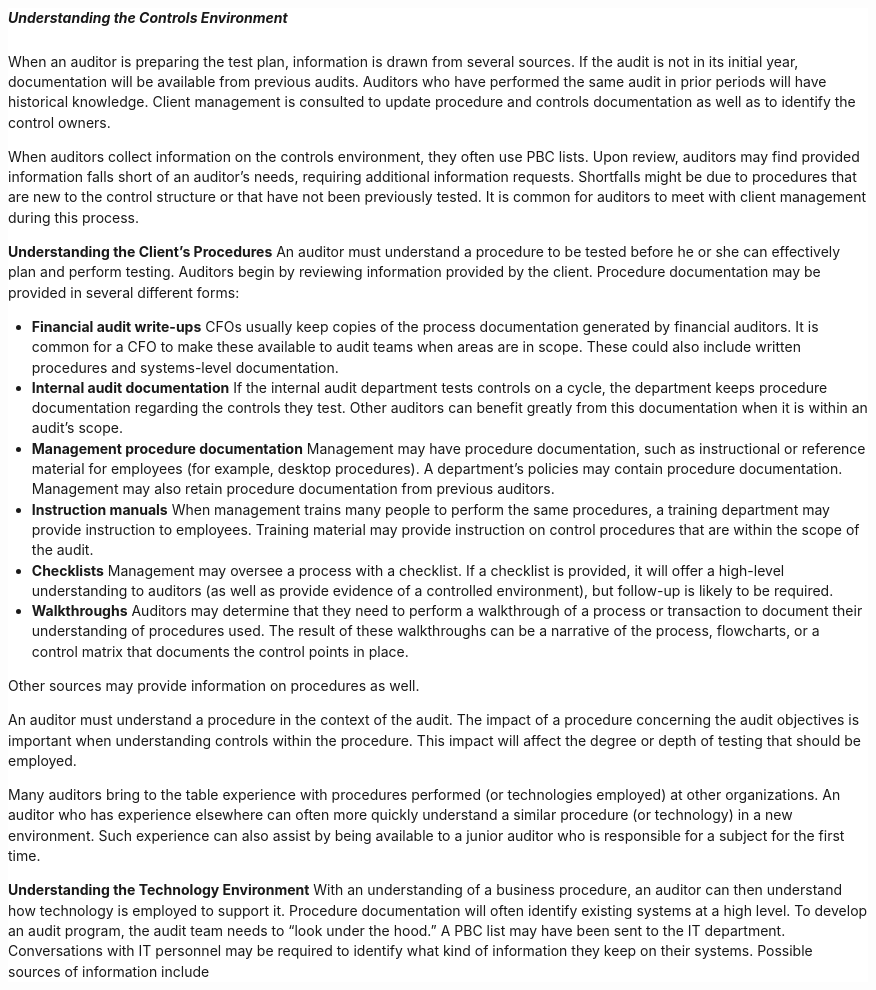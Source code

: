 ##### Understanding the Controls Environment

When an auditor is preparing the test plan, information is drawn from several sources. If the audit is not in its initial year, documentation will be available from previous audits. Auditors who have performed the same audit in prior periods will have historical knowledge. Client management is consulted to update procedure and controls documentation as well as to identify the control owners.

When auditors collect information on the controls environment, they often use PBC lists. Upon review, auditors may find provided information falls short of an auditor’s needs, requiring additional information requests. Shortfalls might be due to procedures that are new to the control structure or that have not been previously tested. It is common for auditors to meet with client management during this process.

**Understanding the Client’s Procedures** An auditor must understand a procedure to be tested before he or she can effectively plan and perform testing. Auditors begin by reviewing information provided by the client. Procedure documentation may be provided in several different forms:

- **Financial audit write-ups** CFOs usually keep copies of the process documentation generated by financial auditors. It is common for a CFO to make these available to audit teams when areas are in scope. These could also include written procedures and systems-level documentation.
- **Internal audit documentation** If the internal audit department tests controls on a cycle, the department keeps procedure documentation regarding the controls they test. Other auditors can benefit greatly from this documentation when it is within an audit’s scope.
- **Management procedure documentation** Management may have procedure documentation, such as instructional or reference material for employees (for example, desktop procedures). A department’s policies may contain procedure documentation. Management may also retain procedure documentation from previous auditors.
- **Instruction manuals** When management trains many people to perform the same procedures, a training department may provide instruction to employees. Training material may provide instruction on control procedures that are within the scope of the audit.
- **Checklists** Management may oversee a process with a checklist. If a checklist is provided, it will offer a high-level understanding to auditors (as well as provide evidence of a controlled environment), but follow-up is likely to be required.
- **Walkthroughs** Auditors may determine that they need to perform a walkthrough of a process or transaction to document their understanding of procedures used. The result of these walkthroughs can be a narrative of the process, flowcharts, or a control matrix that documents the control points in place.

Other sources may provide information on procedures as well.

An auditor must understand a procedure in the context of the audit. The impact of a procedure concerning the audit objectives is important when understanding controls within the procedure. This impact will affect the degree or depth of testing that should be employed.

Many auditors bring to the table experience with procedures performed (or technologies employed) at other organizations. An auditor who has experience elsewhere can often more quickly understand a similar procedure (or technology) in a new environment. Such experience can also assist by being available to a junior auditor who is responsible for a subject for the first time.

**Understanding the Technology Environment** With an understanding of a business procedure, an auditor can then understand how technology is employed to support it. Procedure documentation will often identify existing systems at a high level. To develop an audit program, the audit team needs to “look under the hood.” A PBC list may have been sent to the IT department. Conversations with IT personnel may be required to identify what kind of information they keep on their systems. Possible sources of information include
